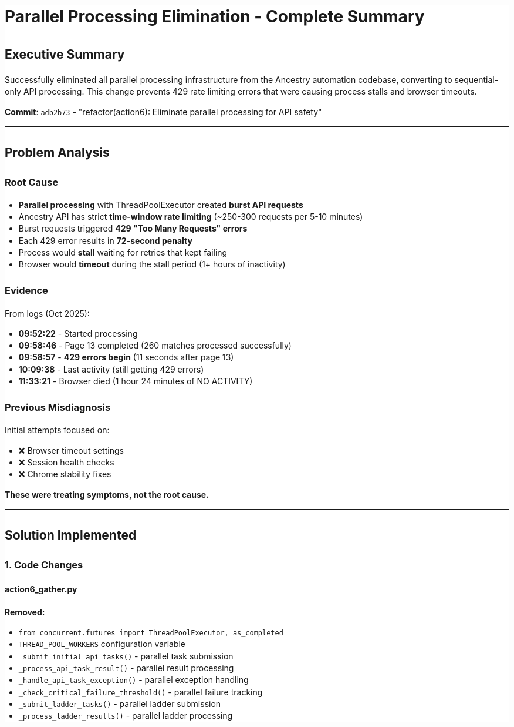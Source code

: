 # Parallel Processing Elimination - Complete Summary

## Executive Summary

Successfully eliminated all parallel processing infrastructure from the Ancestry automation codebase, converting to sequential-only API processing. This change prevents 429 rate limiting errors that were causing process stalls and browser timeouts.

**Commit**: `adb2b73` - "refactor(action6): Eliminate parallel processing for API safety"

---

## Problem Analysis

### Root Cause
- **Parallel processing** with ThreadPoolExecutor created **burst API requests**
- Ancestry API has strict **time-window rate limiting** (~250-300 requests per 5-10 minutes)
- Burst requests triggered **429 "Too Many Requests" errors**
- Each 429 error results in **72-second penalty**
- Process would **stall** waiting for retries that kept failing
- Browser would **timeout** during the stall period (1+ hours of inactivity)

### Evidence
From logs (Oct 2025):
- **09:52:22** - Started processing
- **09:58:46** - Page 13 completed (260 matches processed successfully)
- **09:58:57** - **429 errors begin** (11 seconds after page 13)
- **10:09:38** - Last activity (still getting 429 errors)
- **11:33:21** - Browser died (1 hour 24 minutes of NO ACTIVITY)

### Previous Misdiagnosis
Initial attempts focused on:
- ❌ Browser timeout settings
- ❌ Session health checks
- ❌ Chrome stability fixes

**These were treating symptoms, not the root cause.**

---

## Solution Implemented

### 1. Code Changes

#### action6_gather.py
**Removed:**
- `from concurrent.futures import ThreadPoolExecutor, as_completed`
- `THREAD_POOL_WORKERS` configuration variable
- `_submit_initial_api_tasks()` - parallel task submission
- `_process_api_task_result()` - parallel result processing
- `_handle_api_task_exception()` - parallel exception handling
- `_check_critical_failure_threshold()` - parallel failure tracking
- `_submit_ladder_tasks()` - parallel ladder submission
- `_process_ladder_results()` - parallel ladder processing
